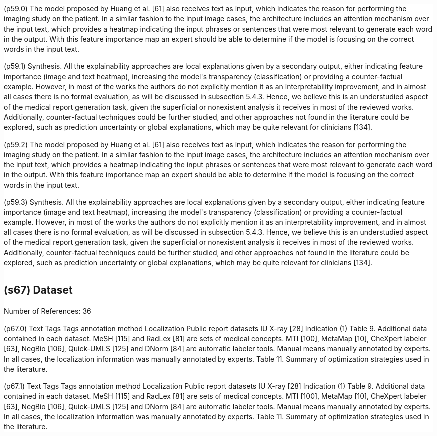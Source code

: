 (p59.0) The model proposed by Huang et al. [61] also receives text as input, which indicates the reason for performing the imaging study on the patient. In a similar fashion to the input image cases, the architecture includes an attention mechanism over the input text, which provides a heatmap indicating the input phrases or sentences that were most relevant to generate each word in the output. With this feature importance map an expert should be able to determine if the model is focusing on the correct words in the input text.

(p59.1) Synthesis. All the explainability approaches are local explanations given by a secondary output, either indicating feature importance (image and text heatmap), increasing the model's transparency (classification) or providing a counter-factual example. However, in most of the works the authors do not explicitly mention it as an interpretability improvement, and in almost all cases there is no formal evaluation, as will be discussed in subsection 5.4.3. Hence, we believe this is an understudied aspect of the medical report generation task, given the superficial or nonexistent analysis it receives in most of the reviewed works. Additionally, counter-factual techniques could be further studied, and other approaches not found in the literature could be explored, such as prediction uncertainty or global explanations, which may be quite relevant for clinicians [134].

(p59.2) The model proposed by Huang et al. [61] also receives text as input, which indicates the reason for performing the imaging study on the patient. In a similar fashion to the input image cases, the architecture includes an attention mechanism over the input text, which provides a heatmap indicating the input phrases or sentences that were most relevant to generate each word in the output. With this feature importance map an expert should be able to determine if the model is focusing on the correct words in the input text.

(p59.3) Synthesis. All the explainability approaches are local explanations given by a secondary output, either indicating feature importance (image and text heatmap), increasing the model's transparency (classification) or providing a counter-factual example. However, in most of the works the authors do not explicitly mention it as an interpretability improvement, and in almost all cases there is no formal evaluation, as will be discussed in subsection 5.4.3. Hence, we believe this is an understudied aspect of the medical report generation task, given the superficial or nonexistent analysis it receives in most of the reviewed works. Additionally, counter-factual techniques could be further studied, and other approaches not found in the literature could be explored, such as prediction uncertainty or global explanations, which may be quite relevant for clinicians [134].
## (s67) Dataset
Number of References: 36

(p67.0) Text Tags  Tags annotation  method   Localization Public report datasets IU X-ray [28] Indication (1) Table 9. Additional data contained in each dataset. MeSH [115] and RadLex [81] are sets of medical concepts. MTI [100], MetaMap [10], CheXpert labeler [63], NegBio [106], Quick-UMLS [125] and DNorm [84] are automatic labeler tools. Manual means manually annotated by experts. In all cases, the localization information was manually annotated by experts.    Table 11. Summary of optimization strategies used in the literature.

(p67.1) Text Tags  Tags annotation  method   Localization Public report datasets IU X-ray [28] Indication (1) Table 9. Additional data contained in each dataset. MeSH [115] and RadLex [81] are sets of medical concepts. MTI [100], MetaMap [10], CheXpert labeler [63], NegBio [106], Quick-UMLS [125] and DNorm [84] are automatic labeler tools. Manual means manually annotated by experts. In all cases, the localization information was manually annotated by experts.    Table 11. Summary of optimization strategies used in the literature.
